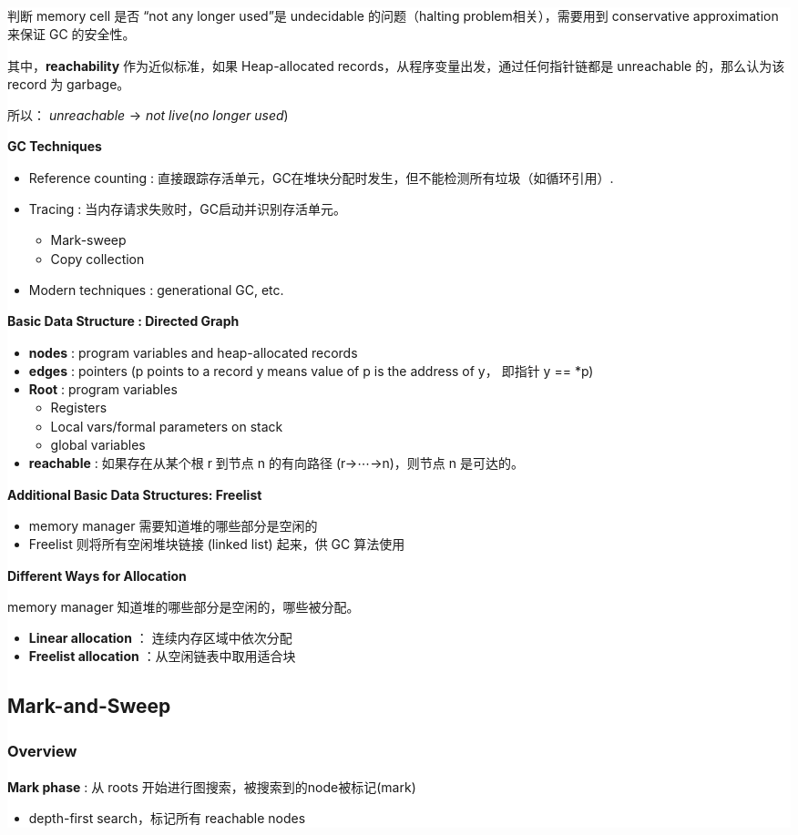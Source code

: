 判断 memory cell 是否 “not any longer used”是 undecidable 的问题（halting problem相关），需要用到 conservative approximation 来保证 GC 的安全性。

其中，**reachability** 作为近似标准，如果 Heap-allocated records，从程序变量出发，通过任何指针链都是 unreachable 的，那么认为该 record 为 garbage。

所以： $unreachable \rightarrow not~live(no~longer~used)$

**GC Techniques** 

- Reference counting : 直接跟踪存活单元，GC在堆块分配时发生，但不能检测所有垃圾（如循环引用）.
- Tracing : 当内存请求失败时，GC启动并识别存活单元。
  - Mark-sweep
  - Copy collection

- Modern techniques : generational GC, etc.

**Basic Data Structure : Directed Graph** 

- **nodes** : program variables and heap-allocated records
- **edges** : pointers (p points to a record y means value of p is the address of y， 即指针 y == *p)
- **Root** : program variables
  - Registers
  - Local vars/formal parameters on stack
  - global variables
- **reachable** : 如果存在从某个根 r 到节点 n 的有向路径 (r→⋯→n)，则节点 n 是可达的。

**Additional Basic Data Structures: Freelist**

- memory manager 需要知道堆的哪些部分是空闲的
- Freelist 则将所有空闲堆块链接 (linked list) 起来，供 GC 算法使用

**Different Ways for Allocation**

memory manager 知道堆的哪些部分是空闲的，哪些被分配。

- **Linear allocation** ： 连续内存区域中依次分配
- **Freelist allocation** ：从空闲链表中取用适合块

## Mark-and-Sweep

### Overview

**Mark phase** : 从 roots 开始进行图搜索，被搜索到的node被标记(mark)

- depth-first search，标记所有 reachable nodes
